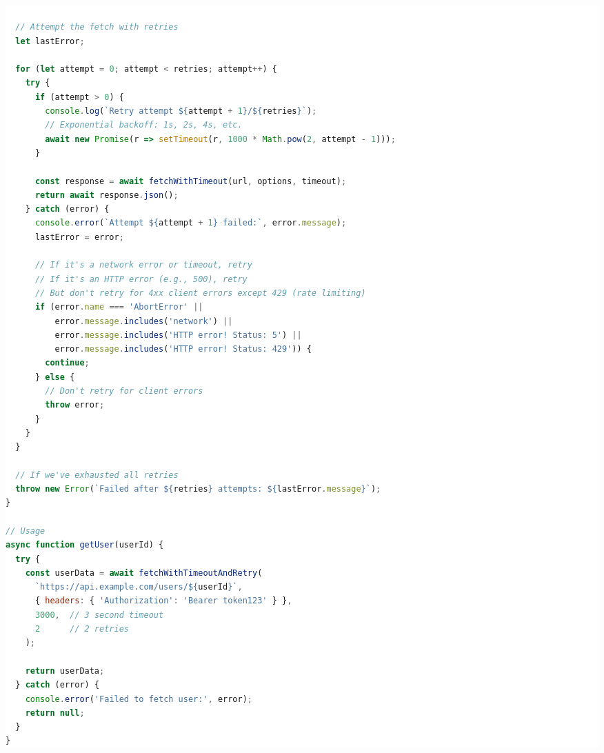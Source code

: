 ```javascript
  
  // Attempt the fetch with retries
  let lastError;
  
  for (let attempt = 0; attempt < retries; attempt++) {
    try {
      if (attempt > 0) {
        console.log(`Retry attempt ${attempt + 1}/${retries}`);
        // Exponential backoff: 1s, 2s, 4s, etc.
        await new Promise(r => setTimeout(r, 1000 * Math.pow(2, attempt - 1)));
      }
    
      const response = await fetchWithTimeout(url, options, timeout);
      return await response.json();
    } catch (error) {
      console.error(`Attempt ${attempt + 1} failed:`, error.message);
      lastError = error;
    
      // If it's a network error or timeout, retry
      // If it's an HTTP error (e.g., 500), retry
      // But don't retry for 4xx client errors except 429 (rate limiting)
      if (error.name === 'AbortError' || 
          error.message.includes('network') ||
          error.message.includes('HTTP error! Status: 5') ||
          error.message.includes('HTTP error! Status: 429')) {
        continue;
      } else {
        // Don't retry for client errors
        throw error;
      }
    }
  }
  
  // If we've exhausted all retries
  throw new Error(`Failed after ${retries} attempts: ${lastError.message}`);
}

// Usage
async function getUser(userId) {
  try {
    const userData = await fetchWithTimeoutAndRetry(
      `https://api.example.com/users/${userId}`,
      { headers: { 'Authorization': 'Bearer token123' } },
      3000,  // 3 second timeout
      2      // 2 retries
    );
  
    return userData;
  } catch (error) {
    console.error('Failed to fetch user:', error);
    return null;
  }
}
```
